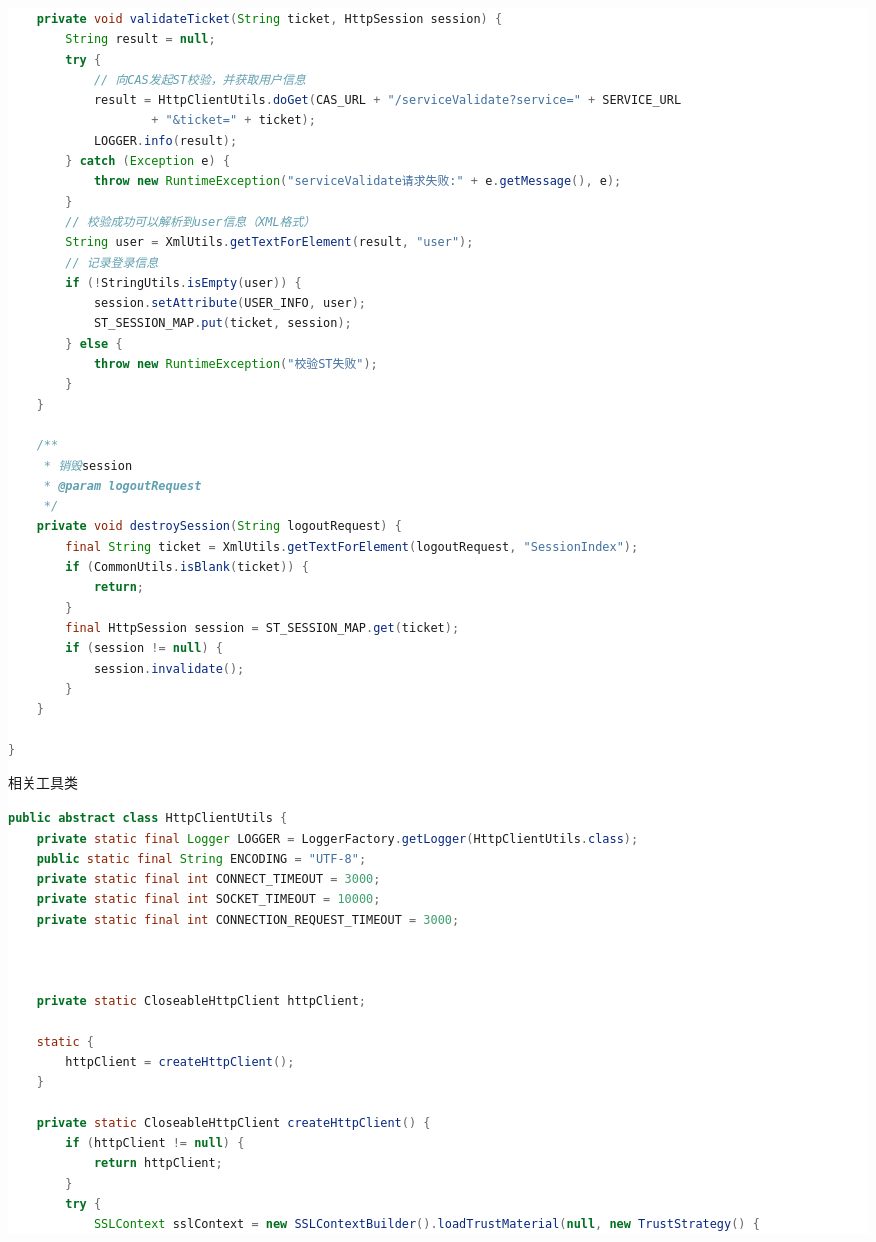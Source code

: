 ```java
    private void validateTicket(String ticket, HttpSession session) {
        String result = null;
        try {
            // 向CAS发起ST校验，并获取用户信息
            result = HttpClientUtils.doGet(CAS_URL + "/serviceValidate?service=" + SERVICE_URL
                    + "&ticket=" + ticket);
            LOGGER.info(result);
        } catch (Exception e) {
            throw new RuntimeException("serviceValidate请求失败:" + e.getMessage(), e);
        }
        // 校验成功可以解析到user信息（XML格式）
        String user = XmlUtils.getTextForElement(result, "user");
        // 记录登录信息
        if (!StringUtils.isEmpty(user)) {
            session.setAttribute(USER_INFO, user);
            ST_SESSION_MAP.put(ticket, session);
        } else {
            throw new RuntimeException("校验ST失败");
        }
    }

    /**
     * 销毁session
     * @param logoutRequest
     */
    private void destroySession(String logoutRequest) {
        final String ticket = XmlUtils.getTextForElement(logoutRequest, "SessionIndex");
        if (CommonUtils.isBlank(ticket)) {
            return;
        }
        final HttpSession session = ST_SESSION_MAP.get(ticket);
        if (session != null) {
            session.invalidate();
        }
    }

}
```

相关工具类

```java
public abstract class HttpClientUtils {
    private static final Logger LOGGER = LoggerFactory.getLogger(HttpClientUtils.class);
    public static final String ENCODING = "UTF-8";
    private static final int CONNECT_TIMEOUT = 3000;
    private static final int SOCKET_TIMEOUT = 10000;
    private static final int CONNECTION_REQUEST_TIMEOUT = 3000;



    private static CloseableHttpClient httpClient;

    static {
        httpClient = createHttpClient();
    }

    private static CloseableHttpClient createHttpClient() {
        if (httpClient != null) {
            return httpClient;
        }
        try {
            SSLContext sslContext = new SSLContextBuilder().loadTrustMaterial(null, new TrustStrategy() {
```